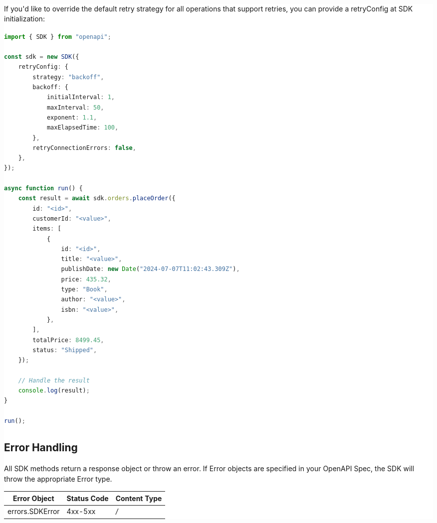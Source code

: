 If you'd like to override the default retry strategy for all operations that support retries, you can provide a retryConfig at SDK initialization:
```typescript
import { SDK } from "openapi";

const sdk = new SDK({
    retryConfig: {
        strategy: "backoff",
        backoff: {
            initialInterval: 1,
            maxInterval: 50,
            exponent: 1.1,
            maxElapsedTime: 100,
        },
        retryConnectionErrors: false,
    },
});

async function run() {
    const result = await sdk.orders.placeOrder({
        id: "<id>",
        customerId: "<value>",
        items: [
            {
                id: "<id>",
                title: "<value>",
                publishDate: new Date("2024-07-07T11:02:43.309Z"),
                price: 435.32,
                type: "Book",
                author: "<value>",
                isbn: "<value>",
            },
        ],
        totalPrice: 8499.45,
        status: "Shipped",
    });

    // Handle the result
    console.log(result);
}

run();

```



## Error Handling

All SDK methods return a response object or throw an error. If Error objects are specified in your OpenAPI Spec, the SDK will throw the appropriate Error type.

| Error Object    | Status Code     | Content Type    |
| --------------- | --------------- | --------------- |
| errors.SDKError | 4xx-5xx         | */*             |
